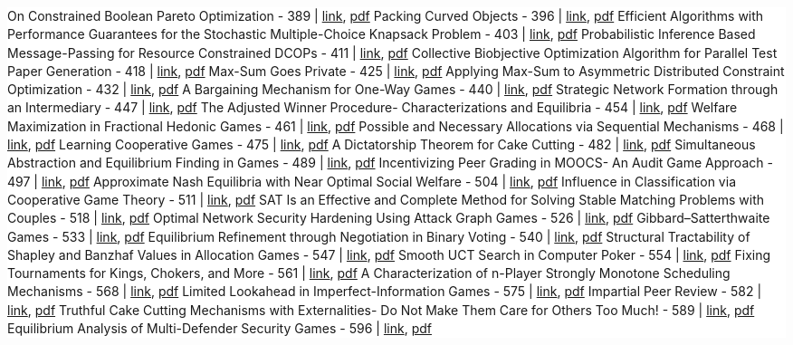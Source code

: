 On Constrained Boolean Pareto Optimization - 389 | [link](https://www.ijcai.org/Abstract/15/061), [pdf](https://www.ijcai.org/Proceedings/15/Papers/061.pdf)
Packing Curved Objects - 396 | [link](https://www.ijcai.org/Abstract/15/062), [pdf](https://www.ijcai.org/Proceedings/15/Papers/062.pdf)
Efficient Algorithms with Performance Guarantees for the Stochastic Multiple-Choice Knapsack Problem - 403 | [link](https://www.ijcai.org/Abstract/15/063), [pdf](https://www.ijcai.org/Proceedings/15/Papers/063.pdf)
Probabilistic Inference Based Message-Passing for Resource Constrained DCOPs - 411 | [link](https://www.ijcai.org/Abstract/15/064), [pdf](https://www.ijcai.org/Proceedings/15/Papers/064.pdf)
Collective Biobjective Optimization Algorithm for Parallel Test Paper Generation - 418 | [link](https://www.ijcai.org/Abstract/15/065), [pdf](https://www.ijcai.org/Proceedings/15/Papers/065.pdf)
Max-Sum Goes Private - 425 | [link](https://www.ijcai.org/Abstract/15/066), [pdf](https://www.ijcai.org/Proceedings/15/Papers/066.pdf)
Applying Max-Sum to Asymmetric Distributed Constraint Optimization - 432 | [link](https://www.ijcai.org/Abstract/15/067), [pdf](https://www.ijcai.org/Proceedings/15/Papers/067.pdf)
A Bargaining Mechanism for One-Way Games - 440 | [link](https://www.ijcai.org/Abstract/15/068), [pdf](https://www.ijcai.org/Proceedings/15/Papers/068.pdf)
Strategic Network Formation through an Intermediary - 447 | [link](https://www.ijcai.org/Abstract/15/069), [pdf](https://www.ijcai.org/Proceedings/15/Papers/069.pdf)
The Adjusted Winner Procedure- Characterizations and Equilibria - 454 | [link](https://www.ijcai.org/Abstract/15/070), [pdf](https://www.ijcai.org/Proceedings/15/Papers/070.pdf)
Welfare Maximization in Fractional Hedonic Games - 461 | [link](https://www.ijcai.org/Abstract/15/071), [pdf](https://www.ijcai.org/Proceedings/15/Papers/071.pdf)
Possible and Necessary Allocations via Sequential Mechanisms - 468 | [link](https://www.ijcai.org/Abstract/15/072), [pdf](https://www.ijcai.org/Proceedings/15/Papers/072.pdf)
Learning Cooperative Games - 475 | [link](https://www.ijcai.org/Abstract/15/073), [pdf](https://www.ijcai.org/Proceedings/15/Papers/073.pdf)
A Dictatorship Theorem for Cake Cutting - 482 | [link](https://www.ijcai.org/Abstract/15/074), [pdf](https://www.ijcai.org/Proceedings/15/Papers/074.pdf)
Simultaneous Abstraction and Equilibrium Finding in Games - 489 | [link](https://www.ijcai.org/Abstract/15/075), [pdf](https://www.ijcai.org/Proceedings/15/Papers/075.pdf)
Incentivizing Peer Grading in MOOCS- An Audit Game Approach - 497 | [link](https://www.ijcai.org/Abstract/15/076), [pdf](https://www.ijcai.org/Proceedings/15/Papers/076.pdf)
Approximate Nash Equilibria with Near Optimal Social Welfare - 504 | [link](https://www.ijcai.org/Abstract/15/077), [pdf](https://www.ijcai.org/Proceedings/15/Papers/077.pdf)
Influence in Classification via Cooperative Game Theory - 511 | [link](https://www.ijcai.org/Abstract/15/078), [pdf](https://www.ijcai.org/Proceedings/15/Papers/078.pdf)
SAT Is an Effective and Complete Method for Solving Stable Matching Problems with Couples - 518 | [link](https://www.ijcai.org/Abstract/15/079), [pdf](https://www.ijcai.org/Proceedings/15/Papers/079.pdf)
Optimal Network Security Hardening Using Attack Graph Games - 526 | [link](https://www.ijcai.org/Abstract/15/080), [pdf](https://www.ijcai.org/Proceedings/15/Papers/080.pdf)
Gibbard–Satterthwaite Games - 533 | [link](https://www.ijcai.org/Abstract/15/081), [pdf](https://www.ijcai.org/Proceedings/15/Papers/081.pdf)
Equilibrium Refinement through Negotiation in Binary Voting - 540 | [link](https://www.ijcai.org/Abstract/15/082), [pdf](https://www.ijcai.org/Proceedings/15/Papers/082.pdf)
Structural Tractability of Shapley and Banzhaf Values in Allocation Games - 547 | [link](https://www.ijcai.org/Abstract/15/083), [pdf](https://www.ijcai.org/Proceedings/15/Papers/083.pdf)
Smooth UCT Search in Computer Poker - 554 | [link](https://www.ijcai.org/Abstract/15/084), [pdf](https://www.ijcai.org/Proceedings/15/Papers/084.pdf)
Fixing Tournaments for Kings, Chokers, and More - 561 | [link](https://www.ijcai.org/Abstract/15/085), [pdf](https://www.ijcai.org/Proceedings/15/Papers/085.pdf)
A Characterization of n-Player Strongly Monotone Scheduling Mechanisms - 568 | [link](https://www.ijcai.org/Abstract/15/086), [pdf](https://www.ijcai.org/Proceedings/15/Papers/086.pdf)
Limited Lookahead in Imperfect-Information Games - 575 | [link](https://www.ijcai.org/Abstract/15/087), [pdf](https://www.ijcai.org/Proceedings/15/Papers/087.pdf)
Impartial Peer Review - 582 | [link](https://www.ijcai.org/Abstract/15/088), [pdf](https://www.ijcai.org/Proceedings/15/Papers/088.pdf)
Truthful Cake Cutting Mechanisms with Externalities- Do Not Make Them Care for Others Too Much! - 589 | [link](https://www.ijcai.org/Abstract/15/089), [pdf](https://www.ijcai.org/Proceedings/15/Papers/089.pdf)
Equilibrium Analysis of Multi-Defender Security Games - 596 | [link](https://www.ijcai.org/Abstract/15/090), [pdf](https://www.ijcai.org/Proceedings/15/Papers/090.pdf)